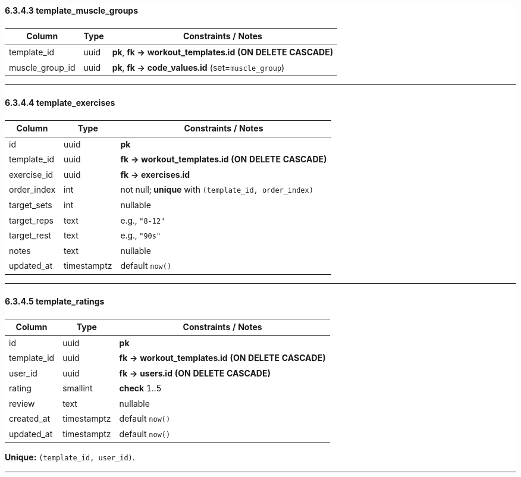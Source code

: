 
#### 6.3.4.3 template_muscle_groups

| Column          | Type | Constraints / Notes                                       |
| --------------- | ---- | --------------------------------------------------------- |
| template_id     | uuid | **pk**, **fk → workout_templates.id (ON DELETE CASCADE)** |
| muscle_group_id | uuid | **pk**, **fk → code_values.id** (set=`muscle_group`)      |

---

#### 6.3.4.4 template_exercises

| Column      | Type        | Constraints / Notes                                    |
| ----------- | ----------- | ------------------------------------------------------ |
| id          | uuid        | **pk**                                                 |
| template_id | uuid        | **fk → workout_templates.id (ON DELETE CASCADE)**      |
| exercise_id | uuid        | **fk → exercises.id**                                  |
| order_index | int         | not null; **unique** with `(template_id, order_index)` |
| target_sets | int         | nullable                                               |
| target_reps | text        | e.g., `"8-12"`                                         |
| target_rest | text        | e.g., `"90s"`                                          |
| notes       | text        | nullable                                               |
| updated_at  | timestamptz | default `now()`                                        |

---

#### 6.3.4.5 template_ratings

| Column      | Type        | Constraints / Notes                               |
| ----------- | ----------- | ------------------------------------------------- |
| id          | uuid        | **pk**                                            |
| template_id | uuid        | **fk → workout_templates.id (ON DELETE CASCADE)** |
| user_id     | uuid        | **fk → users.id (ON DELETE CASCADE)**             |
| rating      | smallint    | **check** 1..5                                    |
| review      | text        | nullable                                          |
| created_at  | timestamptz | default `now()`                                   |
| updated_at  | timestamptz | default `now()`                                   |

**Unique:** `(template_id, user_id)`.

---
